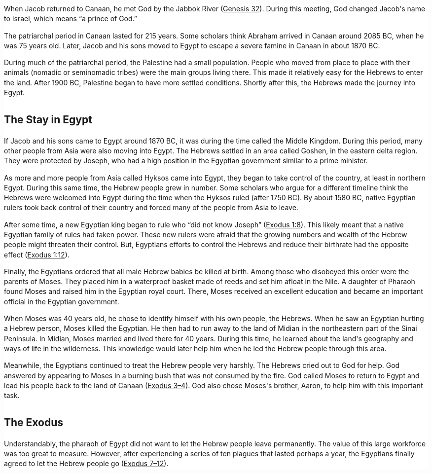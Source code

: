 When Jacob returned to Canaan, he met God by the Jabbok River ([Genesis 32](https://ref.ly/Gen32:1-Gen32:32)). During this meeting, God changed Jacob's name to Israel, which means “a prince of God.”

The patriarchal period in Canaan lasted for 215 years. Some scholars think Abraham arrived in Canaan around 2085 BC, when he was 75 years old. Later, Jacob and his sons moved to Egypt to escape a severe famine in Canaan in about 1870 BC. 

During much of the patriarchal period, the Palestine had a small population. People who moved from place to place with their animals (nomadic or seminomadic tribes) were the main groups living there. This made it relatively easy for the Hebrews to enter the land. After 1900 BC, Palestine began to have more settled conditions. Shortly after this, the Hebrews made the journey into Egypt.

The Stay in Egypt
-----------------

If Jacob and his sons came to Egypt around 1870 BC, it was during the time called the Middle Kingdom. During this period, many other people from Asia were also moving into Egypt. The Hebrews settled in an area called Goshen, in the eastern delta region. They were protected by Joseph, who had a high position in the Egyptian government similar to a prime minister. 

As more and more people from Asia called Hyksos came into Egypt, they began to take control of the country, at least in northern Egypt. During this same time, the Hebrew people grew in number. Some scholars who argue for a different timeline think the Hebrews were welcomed into Egypt during the time when the Hyksos ruled (after 1750 BC). By about 1580 BC, native Egyptian rulers took back control of their country and forced many of the people from Asia to leave.

After some time, a new Egyptian king began to rule who “did not know Joseph” ([Exodus 1:8](https://ref.ly/Exod1:8)). This likely meant that a native Egyptian family of rules had taken power. These new rulers were afraid that the growing numbers and wealth of the Hebrew people might threaten their control. But, Egyptians efforts to control the Hebrews and reduce their birthrate had the opposite effect ([Exodus 1:12](https://ref.ly/Exod1:12)). 

Finally, the Egyptians ordered that all male Hebrew babies be killed at birth. Among those who disobeyed this order were the parents of Moses. They placed him in a waterproof basket made of reeds and set him afloat in the Nile. A daughter of Pharaoh found Moses and raised him in the Egyptian royal court. There, Moses received an excellent education and became an important official in the Egyptian government.

When Moses was 40 years old, he chose to identify himself with his own people, the Hebrews. When he saw an Egyptian hurting a Hebrew person, Moses killed the Egyptian. He then had to run away to the land of Midian in the northeastern part of the Sinai Peninsula. In Midian, Moses married and lived there for 40 years. During this time, he learned about the land's geography and ways of life in the wilderness. This knowledge would later help him when he led the Hebrew people through this area. 

Meanwhile, the Egyptians continued to treat the Hebrew people very harshly. The Hebrews cried out to God for help. God answered by appearing to Moses in a burning bush that was not consumed by the fire. God called Moses to return to Egypt and lead his people back to the land of Canaan ([Exodus 3–4](https://ref.ly/Exod3:1-Exod4:31)). God also chose Moses's brother, Aaron, to help him with this important task.

The Exodus
----------

Understandably, the pharaoh of Egypt did not want to let the Hebrew people leave permanently. The value of this large workforce was too great to measure. However, after experiencing a series of ten plagues that lasted perhaps a year, the Egyptians finally agreed to let the Hebrew people go ([Exodus 7–12](https://ref.ly/Exod7:1-Exod12:51)).
